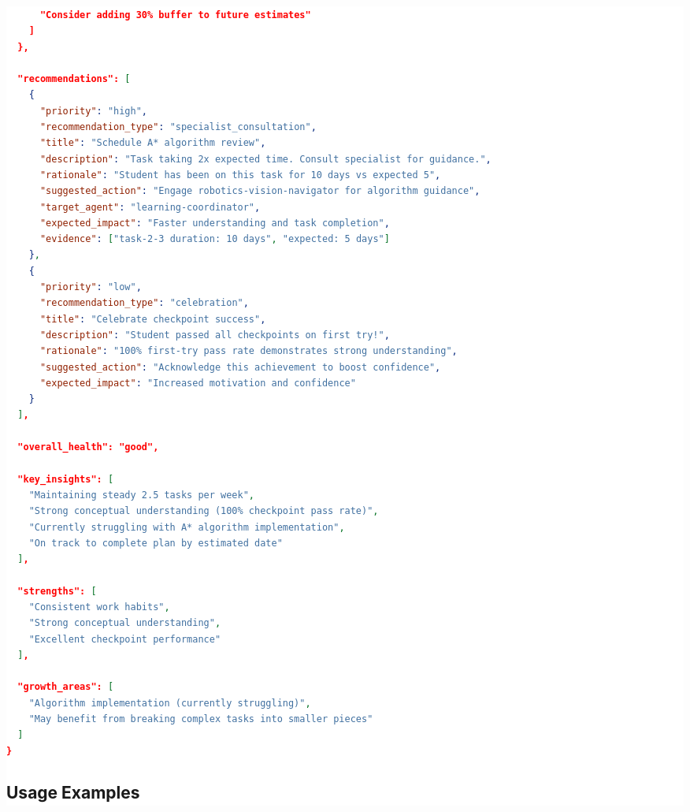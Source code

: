 ```json
      "Consider adding 30% buffer to future estimates"
    ]
  },

  "recommendations": [
    {
      "priority": "high",
      "recommendation_type": "specialist_consultation",
      "title": "Schedule A* algorithm review",
      "description": "Task taking 2x expected time. Consult specialist for guidance.",
      "rationale": "Student has been on this task for 10 days vs expected 5",
      "suggested_action": "Engage robotics-vision-navigator for algorithm guidance",
      "target_agent": "learning-coordinator",
      "expected_impact": "Faster understanding and task completion",
      "evidence": ["task-2-3 duration: 10 days", "expected: 5 days"]
    },
    {
      "priority": "low",
      "recommendation_type": "celebration",
      "title": "Celebrate checkpoint success",
      "description": "Student passed all checkpoints on first try!",
      "rationale": "100% first-try pass rate demonstrates strong understanding",
      "suggested_action": "Acknowledge this achievement to boost confidence",
      "expected_impact": "Increased motivation and confidence"
    }
  ],

  "overall_health": "good",

  "key_insights": [
    "Maintaining steady 2.5 tasks per week",
    "Strong conceptual understanding (100% checkpoint pass rate)",
    "Currently struggling with A* algorithm implementation",
    "On track to complete plan by estimated date"
  ],

  "strengths": [
    "Consistent work habits",
    "Strong conceptual understanding",
    "Excellent checkpoint performance"
  ],

  "growth_areas": [
    "Algorithm implementation (currently struggling)",
    "May benefit from breaking complex tasks into smaller pieces"
  ]
}
```

## Usage Examples
